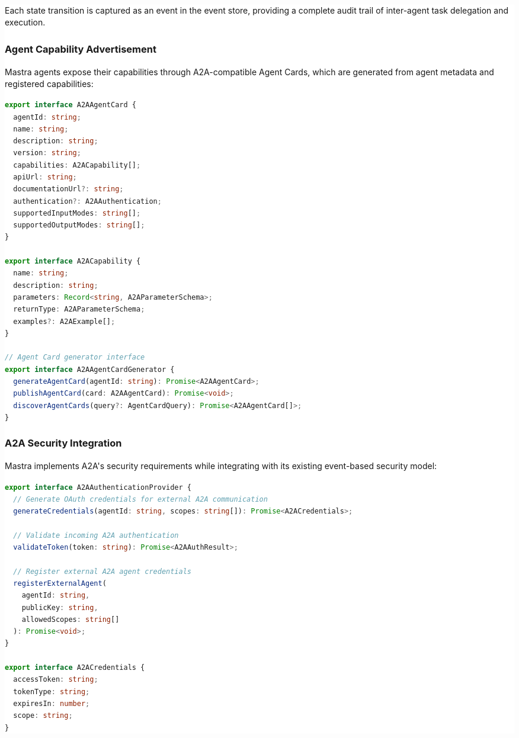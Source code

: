 Each state transition is captured as an event in the event store, providing a complete audit trail of inter-agent task delegation and execution.

### Agent Capability Advertisement

Mastra agents expose their capabilities through A2A-compatible Agent Cards, which are generated from agent metadata and registered capabilities:

```typescript
export interface A2AAgentCard {
  agentId: string;
  name: string;
  description: string;
  version: string;
  capabilities: A2ACapability[];
  apiUrl: string;
  documentationUrl?: string;
  authentication?: A2AAuthentication;
  supportedInputModes: string[];
  supportedOutputModes: string[];
}

export interface A2ACapability {
  name: string;
  description: string;
  parameters: Record<string, A2AParameterSchema>;
  returnType: A2AParameterSchema;
  examples?: A2AExample[];
}

// Agent Card generator interface
export interface A2AAgentCardGenerator {
  generateAgentCard(agentId: string): Promise<A2AAgentCard>;
  publishAgentCard(card: A2AAgentCard): Promise<void>;
  discoverAgentCards(query?: AgentCardQuery): Promise<A2AAgentCard[]>;
}
```

### A2A Security Integration

Mastra implements A2A's security requirements while integrating with its existing event-based security model:

```typescript
export interface A2AAuthenticationProvider {
  // Generate OAuth credentials for external A2A communication
  generateCredentials(agentId: string, scopes: string[]): Promise<A2ACredentials>;
  
  // Validate incoming A2A authentication
  validateToken(token: string): Promise<A2AAuthResult>;
  
  // Register external A2A agent credentials
  registerExternalAgent(
    agentId: string, 
    publicKey: string,
    allowedScopes: string[]
  ): Promise<void>;
}

export interface A2ACredentials {
  accessToken: string;
  tokenType: string;
  expiresIn: number;
  scope: string;
}
```